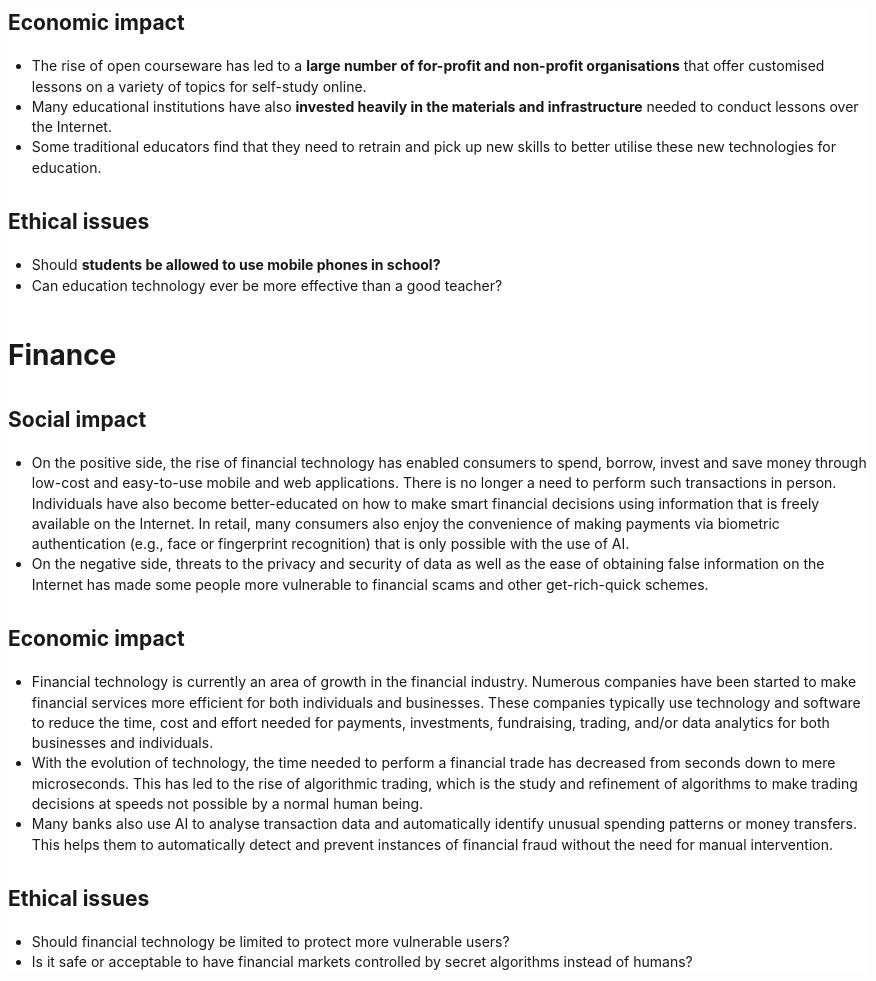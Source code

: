 ## Economic impact

 - The rise of open courseware has led to a **large number of for-profit and non-profit organisations** that offer customised lessons on a variety of topics for self-study online.
 - Many educational institutions have also **invested heavily in the materials and infrastructure** needed to conduct lessons over the Internet.
 - Some traditional educators find that they need to retrain and pick up new skills to better utilise these new technologies for education.

##  Ethical issues

 - Should **students be allowed to use mobile phones in school?**
 - Can education technology ever be more effective than a good teacher?

# Finance

## Social impact

- On the positive side, the rise of financial technology has enabled consumers to spend, borrow, invest and save money through low-cost and easy-to-use mobile and web applications. There is no longer a need to perform such transactions in person. Individuals have also become better-educated on how to make smart financial decisions using information that is freely available on the Internet. In retail, many consumers also enjoy the convenience of making payments via biometric authentication (e.g., face or fingerprint recognition) that is only possible with the use of AI.
- On the negative side, threats to the privacy and security of data as well as the ease of obtaining false information on the Internet has made some people more vulnerable to financial scams and other get-rich-quick schemes.

## Economic impact

- Financial technology is currently an area of growth in the financial industry. Numerous companies have been started to make financial services more efficient for both individuals and businesses. These companies typically use technology and software to reduce the time, cost and effort needed for payments, investments, fundraising, trading, and/or data analytics for both businesses and individuals.
- With the evolution of technology, the time needed to perform a financial trade has decreased from seconds down to mere microseconds. This has led to the rise of algorithmic trading, which is the study and refinement of algorithms to make trading decisions at speeds not possible by a normal human being.
- Many banks also use AI to analyse transaction data and automatically identify unusual spending patterns or money transfers. This helps them to automatically detect and prevent instances of financial fraud without the need for manual intervention.

## Ethical issues

 - Should financial technology be limited to protect more vulnerable users?
 - Is it safe or acceptable to have financial markets controlled by secret algorithms instead of humans?
